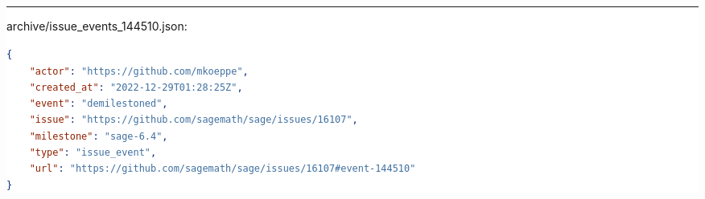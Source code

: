 


---

archive/issue_events_144510.json:
```json
{
    "actor": "https://github.com/mkoeppe",
    "created_at": "2022-12-29T01:28:25Z",
    "event": "demilestoned",
    "issue": "https://github.com/sagemath/sage/issues/16107",
    "milestone": "sage-6.4",
    "type": "issue_event",
    "url": "https://github.com/sagemath/sage/issues/16107#event-144510"
}
```
